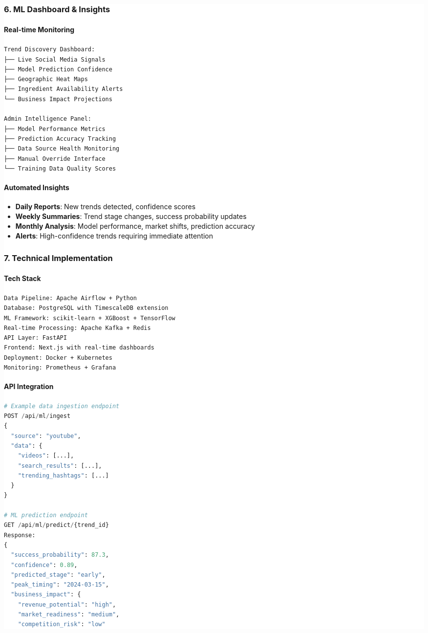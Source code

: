 ### 6. ML Dashboard & Insights

#### Real-time Monitoring
```
Trend Discovery Dashboard:
├── Live Social Media Signals
├── Model Prediction Confidence
├── Geographic Heat Maps
├── Ingredient Availability Alerts
└── Business Impact Projections

Admin Intelligence Panel:
├── Model Performance Metrics
├── Prediction Accuracy Tracking
├── Data Source Health Monitoring
├── Manual Override Interface
└── Training Data Quality Scores
```

#### Automated Insights
- **Daily Reports**: New trends detected, confidence scores
- **Weekly Summaries**: Trend stage changes, success probability updates
- **Monthly Analysis**: Model performance, market shifts, prediction accuracy
- **Alerts**: High-confidence trends requiring immediate attention

### 7. Technical Implementation

#### Tech Stack
```
Data Pipeline: Apache Airflow + Python
Database: PostgreSQL with TimescaleDB extension
ML Framework: scikit-learn + XGBoost + TensorFlow
Real-time Processing: Apache Kafka + Redis
API Layer: FastAPI
Frontend: Next.js with real-time dashboards
Deployment: Docker + Kubernetes
Monitoring: Prometheus + Grafana
```

#### API Integration
```python
# Example data ingestion endpoint
POST /api/ml/ingest
{
  "source": "youtube",
  "data": {
    "videos": [...],
    "search_results": [...],
    "trending_hashtags": [...]
  }
}

# ML prediction endpoint
GET /api/ml/predict/{trend_id}
Response:
{
  "success_probability": 87.3,
  "confidence": 0.89,
  "predicted_stage": "early",
  "peak_timing": "2024-03-15",
  "business_impact": {
    "revenue_potential": "high",
    "market_readiness": "medium",
    "competition_risk": "low"
```